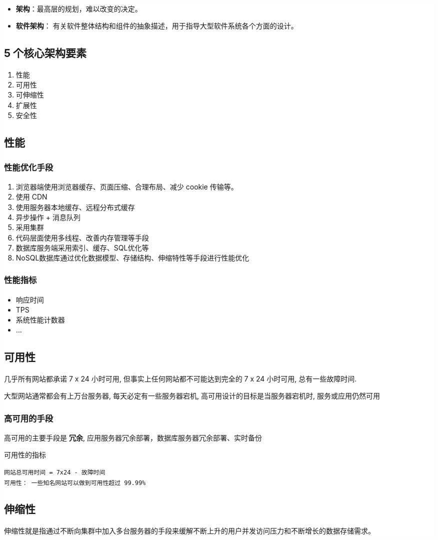 - **架构**：最高层的规划，难以改变的决定。

- **软件架构**： 有关软件整体结构和组件的抽象描述，用于指导大型软件系统各个方面的设计。

## 5 个核心架构要素

1. 性能
2. 可用性
3. 可伸缩性
4. 扩展性
5. 安全性

## 性能

### 性能优化手段

1. 浏览器端使用浏览器缓存、页面压缩、合理布局、减少 cookie 传输等。
2. 使用 CDN
3. 使用服务器本地缓存、远程分布式缓存
4. 异步操作 + 消息队列
5. 采用集群
6. 代码层面使用多线程、改善内存管理等手段
7. 数据库服务端采用索引、缓存、SQL优化等
8. NoSQL数据库通过优化数据模型、存储结构、伸缩特性等手段进行性能优化

### 性能指标

- 响应时间
- TPS
- 系统性能计数器
- ...

## 可用性

几乎所有网站都承诺 7 x 24 小时可用, 但事实上任何网站都不可能达到完全的 7 x 24 小时可用, 总有一些故障时间.

大型网站通常都会有上万台服务器, 每天必定有一些服务器宕机, 高可用设计的目标是当服务器宕机时, 服务或应用仍然可用

### 高可用的手段

高可用的主要手段是 **冗余**,  应用服务器冗余部署，数据库服务器冗余部署、实时备份

可用性的指标

```
网站总可用时间 = 7x24 - 故障时间
可用性： 一些知名网站可以做到可用性超过 99.99%
```

## 伸缩性

伸缩性就是指通过不断向集群中加入多台服务器的手段来缓解不断上升的用户并发访问压力和不断增长的数据存储需求。
